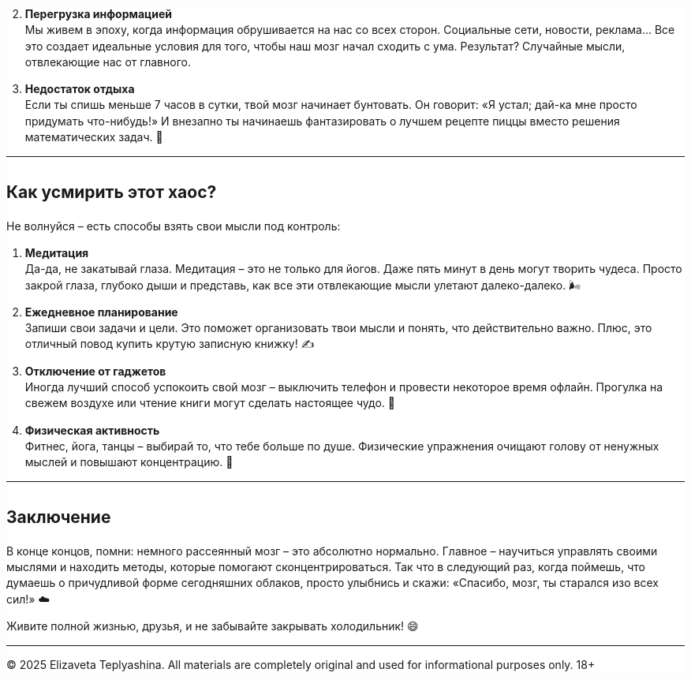 2. **Перегрузка информацией**  
   Мы живем в эпоху, когда информация обрушивается на нас со всех сторон. Социальные сети, новости, реклама… Все это создает идеальные условия для того, чтобы наш мозг начал сходить с ума. Результат? Случайные мысли, отвлекающие нас от главного.

3. **Недостаток отдыха**  
   Если ты спишь меньше 7 часов в сутки, твой мозг начинает бунтовать. Он говорит: «Я устал; дай-ка мне просто придумать что-нибудь!» И внезапно ты начинаешь фантазировать о лучшем рецепте пиццы вместо решения математических задач. 🍕

---

## Как усмирить этот хаос?  

Не волнуйся – есть способы взять свои мысли под контроль:

1. **Медитация**  
   Да-да, не закатывай глаза. Медитация – это не только для йогов. Даже пять минут в день могут творить чудеса. Просто закрой глаза, глубоко дыши и представь, как все эти отвлекающие мысли улетают далеко-далеко. 🌬️

2. **Ежедневное планирование**  
   Запиши свои задачи и цели. Это поможет организовать твои мысли и понять, что действительно важно. Плюс, это отличный повод купить крутую записную книжку! ✍️

3. **Отключение от гаджетов**  
   Иногда лучший способ успокоить свой мозг – выключить телефон и провести некоторое время офлайн. Прогулка на свежем воздухе или чтение книги могут сделать настоящее чудо. 📖

4. **Физическая активность**  
   Фитнес, йога, танцы – выбирай то, что тебе больше по душе. Физические упражнения очищают голову от ненужных мыслей и повышают концентрацию. 💃

---

## Заключение  

В конце концов, помни: немного рассеянный мозг – это абсолютно нормально. Главное – научиться управлять своими мыслями и находить методы, которые помогают сконцентрироваться. Так что в следующий раз, когда поймешь, что думаешь о причудливой форме сегодняшних облаков, просто улыбнись и скажи: «Спасибо, мозг, ты старался изо всех сил!» ☁️

Живите полной жизнью, друзья, и не забывайте закрывать холодильник! 😄

---

&copy; 2025 Elizaveta Teplyashina. All materials are completely original and used for informational purposes only. 18+
